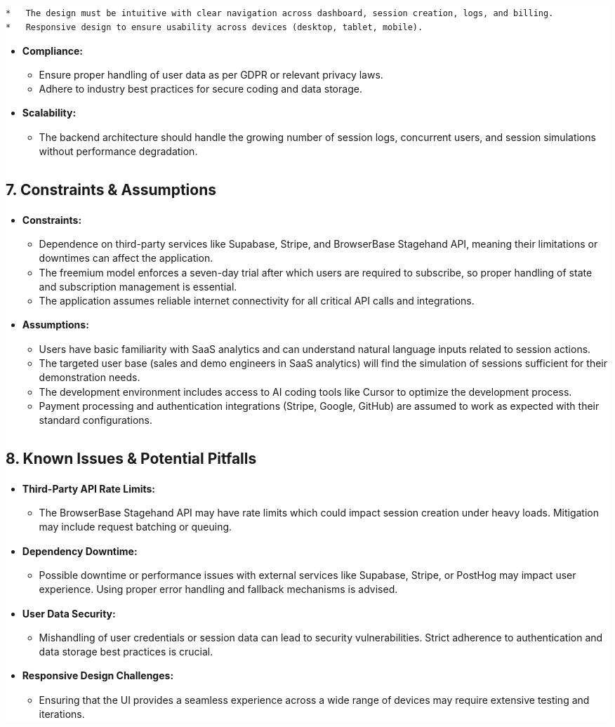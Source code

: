     *   The design must be intuitive with clear navigation across dashboard, session creation, logs, and billing.
    *   Responsive design to ensure usability across devices (desktop, tablet, mobile).

*   **Compliance:**

    *   Ensure proper handling of user data as per GDPR or relevant privacy laws.
    *   Adhere to industry best practices for secure coding and data storage.

*   **Scalability:**

    *   The backend architecture should handle the growing number of session logs, concurrent users, and session simulations without performance degradation.

## 7. Constraints & Assumptions

*   **Constraints:**

    *   Dependence on third-party services like Supabase, Stripe, and BrowserBase Stagehand API, meaning their limitations or downtimes can affect the application.
    *   The freemium model enforces a seven-day trial after which users are required to subscribe, so proper handling of state and subscription management is essential.
    *   The application assumes reliable internet connectivity for all critical API calls and integrations.

*   **Assumptions:**

    *   Users have basic familiarity with SaaS analytics and can understand natural language inputs related to session actions.
    *   The targeted user base (sales and demo engineers in SaaS analytics) will find the simulation of sessions sufficient for their demonstration needs.
    *   The development environment includes access to AI coding tools like Cursor to optimize the development process.
    *   Payment processing and authentication integrations (Stripe, Google, GitHub) are assumed to work as expected with their standard configurations.

## 8. Known Issues & Potential Pitfalls

*   **Third-Party API Rate Limits:**

    *   The BrowserBase Stagehand API may have rate limits which could impact session creation under heavy loads. Mitigation may include request batching or queuing.

*   **Dependency Downtime:**

    *   Possible downtime or performance issues with external services like Supabase, Stripe, or PostHog may impact user experience. Using proper error handling and fallback mechanisms is advised.

*   **User Data Security:**

    *   Mishandling of user credentials or session data can lead to security vulnerabilities. Strict adherence to authentication and data storage best practices is crucial.

*   **Responsive Design Challenges:**

    *   Ensuring that the UI provides a seamless experience across a wide range of devices may require extensive testing and iterations.
